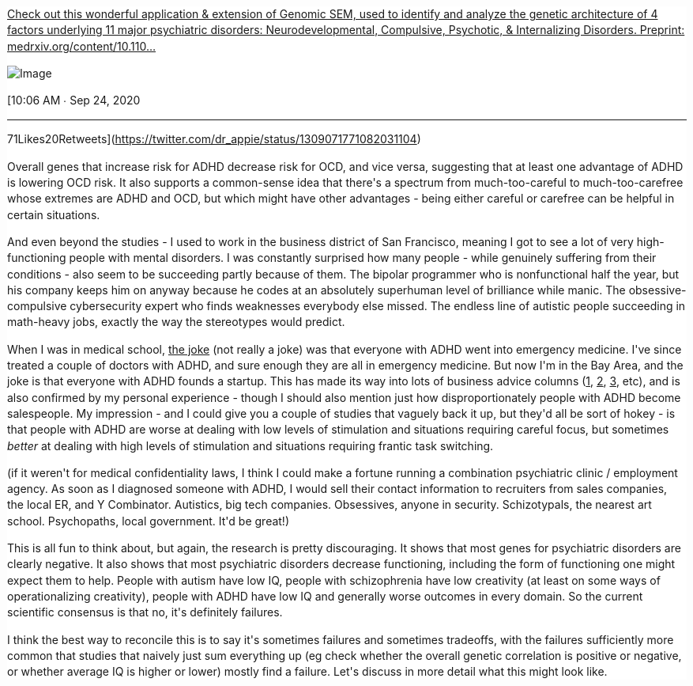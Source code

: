 [Check out this wonderful application & extension of Genomic SEM, used to identify and analyze the genetic architecture of 4 factors underlying 11 major psychiatric disorders: Neurodevelopmental, Compulsive, Psychotic, & Internalizing Disorders. Preprint: ](https://twitter.com/dr_appie/status/1309071771082031104)[medrxiv.org/content/10.110…](https://www.medrxiv.org/content/10.1101/2020.09.22.20196089v1)

![Image](https://substackcdn.com/image/fetch/w_600,c_limit,f_auto,q_auto:good,fl_progressive:steep/https%3A%2F%2Fpbs.substack.com%2Fmedia%2FEirAku_XsAI9fLp.jpg)

[10:06 AM ∙ Sep 24, 2020

* * *

71Likes20Retweets](https://twitter.com/dr_appie/status/1309071771082031104)

Overall genes that increase risk for ADHD decrease risk for OCD, and vice versa, suggesting that at least one advantage of ADHD is lowering OCD risk. It also supports a common-sense idea that there's a spectrum from much-too-careful to much-too-carefree whose extremes are ADHD and OCD, but which might have other advantages - being either careful or carefree can be helpful in certain situations.

And even beyond the studies - I used to work in the business district of San Francisco, meaning I got to see a lot of very high-functioning people with mental disorders. I was constantly surprised how many people - while genuinely suffering from their conditions - also seem to be succeeding partly because of them. The bipolar programmer who is nonfunctional half the year, but his company keeps him on anyway because he codes at an absolutely superhuman level of brilliance while manic. The obsessive-compulsive cybersecurity expert who finds weaknesses everybody else missed. The endless line of autistic people succeeding in math-heavy jobs, exactly the way the stereotypes would predict.

When I was in medical school, [the joke](https://i.pinimg.com/originals/61/9d/c7/619dc76fa50b15c39a555536616d9c09.jpg) (not really a joke) was that everyone with ADHD went into emergency medicine. I've since treated a couple of doctors with ADHD, and sure enough they are all in emergency medicine. But now I'm in the Bay Area, and the joke is that everyone with ADHD founds a startup. This has made its way into lots of business advice columns ([1](https://www.entrepreneur.com/article/327795), [2](https://www.forbes.com/sites/dalearcher/2014/05/14/adhd-the-entrepreneurs-superpower/#61e181359e97), [3](https://www.entrepreneur.com/article/286808), etc), and is also confirmed by my personal experience - though I should also mention just how disproportionately people with ADHD become salespeople. My impression - and I could give you a couple of studies that vaguely back it up, but they'd all be sort of hokey - is that people with ADHD are worse at dealing with low levels of stimulation and situations requiring careful focus, but sometimes _better_ at dealing with high levels of stimulation and situations requiring frantic task switching.

(if it weren't for medical confidentiality laws, I think I could make a fortune running a combination psychiatric clinic / employment agency. As soon as I diagnosed someone with ADHD, I would sell their contact information to recruiters from sales companies, the local ER, and Y Combinator. Autistics, big tech companies. Obsessives, anyone in security. Schizotypals, the nearest art school. Psychopaths, local government. It'd be great!)

This is all fun to think about, but again, the research is pretty discouraging. It shows that most genes for psychiatric disorders are clearly negative. It also shows that most psychiatric disorders decrease functioning, including the form of functioning one might expect them to help. People with autism have low IQ, people with schizophrenia have low creativity (at least on some ways of operationalizing creativity), people with ADHD have low IQ and generally worse outcomes in every domain. So the current scientific consensus is that no, it's definitely failures.

I think the best way to reconcile this is to say it's sometimes failures and sometimes tradeoffs, with the failures sufficiently more common that studies that naively just sum everything up (eg check whether the overall genetic correlation is positive or negative, or whether average IQ is higher or lower) mostly find a failure. Let's discuss in more detail what this might look like.
